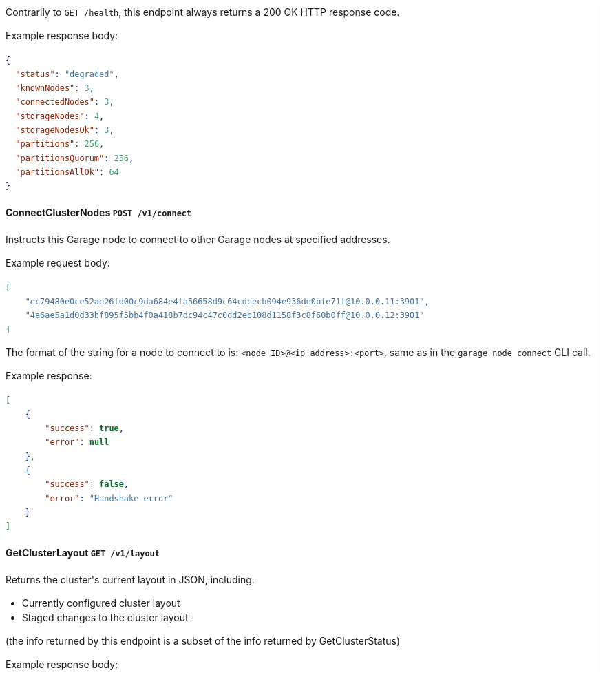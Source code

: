 Contrarily to `GET /health`, this endpoint always returns a 200 OK HTTP response code.

Example response body:

```json
{
  "status": "degraded",
  "knownNodes": 3,
  "connectedNodes": 3,
  "storageNodes": 4,
  "storageNodesOk": 3,
  "partitions": 256,
  "partitionsQuorum": 256,
  "partitionsAllOk": 64
}
```

#### ConnectClusterNodes `POST /v1/connect`

Instructs this Garage node to connect to other Garage nodes at specified addresses.

Example request body:

```json
[
    "ec79480e0ce52ae26fd00c9da684e4fa56658d9c64cdcecb094e936de0bfe71f@10.0.0.11:3901",
    "4a6ae5a1d0d33bf895f5bb4f0a418b7dc94c47c0dd2eb108d1158f3c8f60b0ff@10.0.0.12:3901"
]
```

The format of the string for a node to connect to is: `<node ID>@<ip address>:<port>`, same as in the `garage node connect` CLI call.

Example response:

```json
[
    {
        "success": true,
        "error": null
    },
    {
        "success": false,
        "error": "Handshake error"
    }
]
```

#### GetClusterLayout `GET /v1/layout`

Returns the cluster's current layout in JSON, including:

- Currently configured cluster layout
- Staged changes to the cluster layout

(the info returned by this endpoint is a subset of the info returned by GetClusterStatus)

Example response body:
